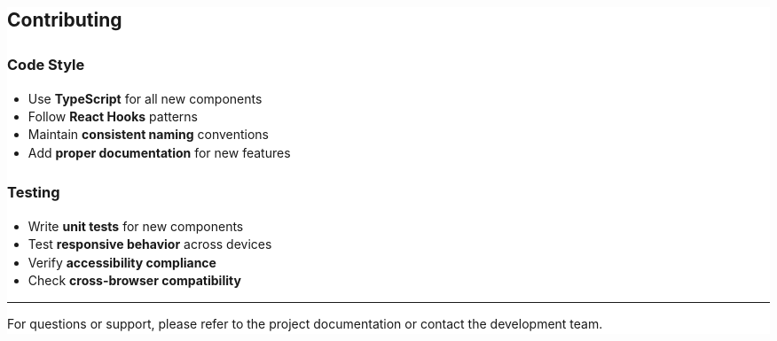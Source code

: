 ## Contributing

### Code Style

- Use **TypeScript** for all new components
- Follow **React Hooks** patterns
- Maintain **consistent naming** conventions
- Add **proper documentation** for new features

### Testing

- Write **unit tests** for new components
- Test **responsive behavior** across devices
- Verify **accessibility compliance**
- Check **cross-browser compatibility**

---

For questions or support, please refer to the project documentation or contact the development team.
